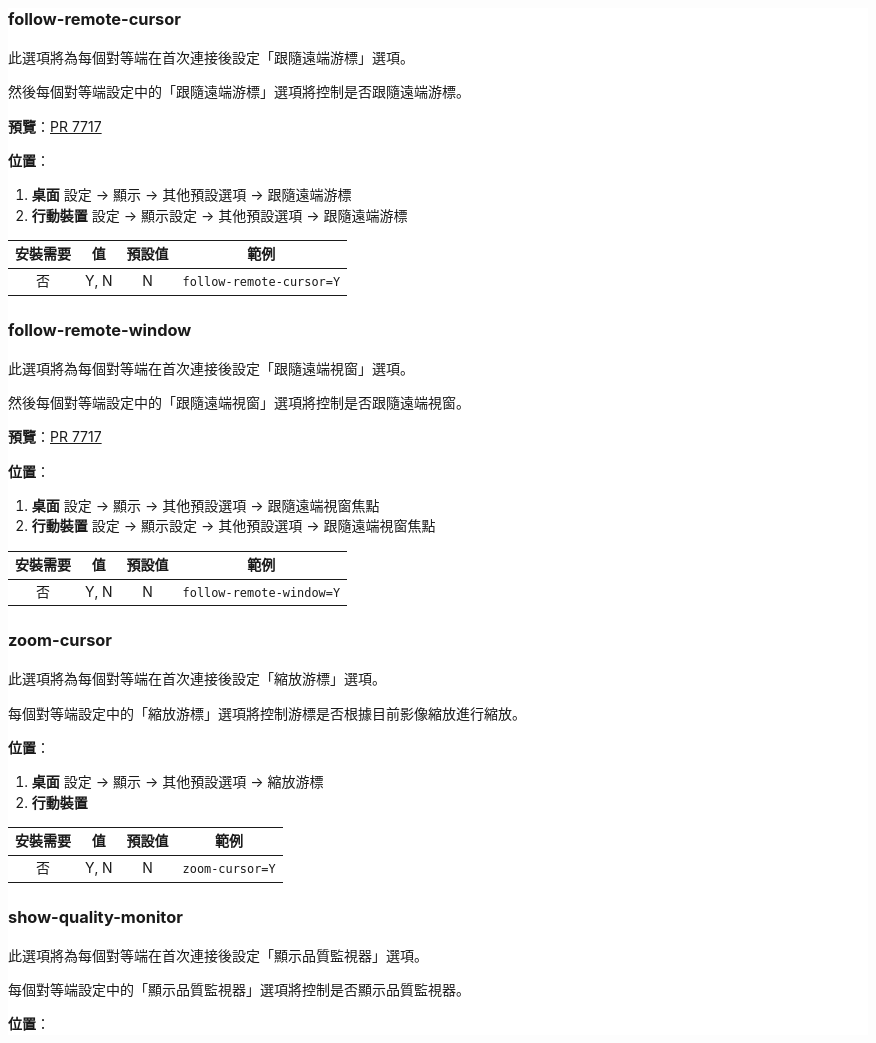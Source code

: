 ### follow-remote-cursor

此選項將為每個對等端在首次連接後設定「跟隨遠端游標」選項。

然後每個對等端設定中的「跟隨遠端游標」選項將控制是否跟隨遠端游標。

**預覽**：[PR 7717](https://github.com/rustdesk/rustdesk/pull/7717)

**位置**：

1. **桌面** 設定 → 顯示 → 其他預設選項 → 跟隨遠端游標
2. **行動裝置** 設定 → 顯示設定 → 其他預設選項 → 跟隨遠端游標

| 安裝需要 | 值 | 預設值 | 範例 |
| :------: | :------: | :------: | :------: |
| 否 | Y, N | N | `follow-remote-cursor=Y` |

### follow-remote-window

此選項將為每個對等端在首次連接後設定「跟隨遠端視窗」選項。

然後每個對等端設定中的「跟隨遠端視窗」選項將控制是否跟隨遠端視窗。

**預覽**：[PR 7717](https://github.com/rustdesk/rustdesk/pull/7717)

**位置**：

1. **桌面** 設定 → 顯示 → 其他預設選項 → 跟隨遠端視窗焦點
2. **行動裝置** 設定 → 顯示設定 → 其他預設選項 → 跟隨遠端視窗焦點

| 安裝需要 | 值 | 預設值 | 範例 |
| :------: | :------: | :------: | :------: |
| 否 | Y, N | N | `follow-remote-window=Y` |

### zoom-cursor

此選項將為每個對等端在首次連接後設定「縮放游標」選項。

每個對等端設定中的「縮放游標」選項將控制游標是否根據目前影像縮放進行縮放。

**位置**：

1. **桌面** 設定 → 顯示 → 其他預設選項 → 縮放游標
2. **行動裝置**

| 安裝需要 | 值 | 預設值 | 範例 |
| :------: | :------: | :------: | :------: |
| 否 | Y, N | N | `zoom-cursor=Y` |

### show-quality-monitor

此選項將為每個對等端在首次連接後設定「顯示品質監視器」選項。

每個對等端設定中的「顯示品質監視器」選項將控制是否顯示品質監視器。

**位置**：

